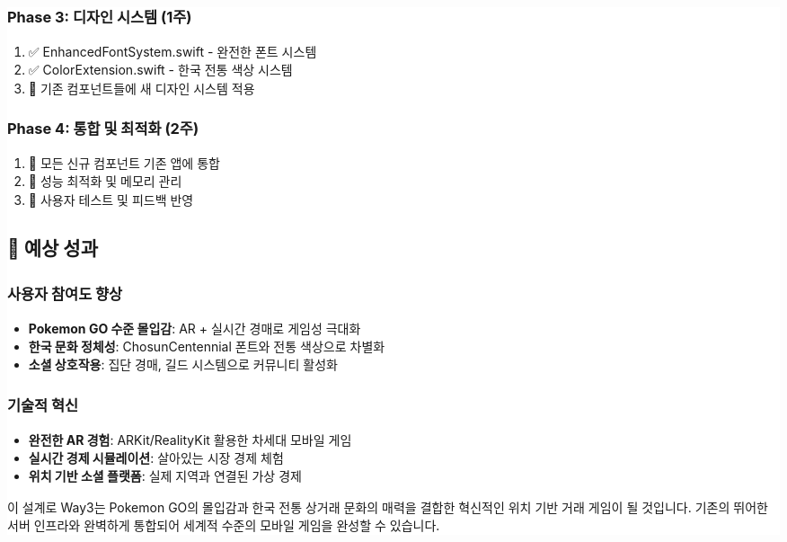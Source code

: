 ### Phase 3: 디자인 시스템 (1주)
1. ✅ EnhancedFontSystem.swift - 완전한 폰트 시스템
2. ✅ ColorExtension.swift - 한국 전통 색상 시스템
3. 🔄 기존 컴포넌트들에 새 디자인 시스템 적용

### Phase 4: 통합 및 최적화 (2주)
1. 🔄 모든 신규 컴포넌트 기존 앱에 통합
2. 🔄 성능 최적화 및 메모리 관리
3. 🔄 사용자 테스트 및 피드백 반영

## 🎯 예상 성과

### 사용자 참여도 향상
- **Pokemon GO 수준 몰입감**: AR + 실시간 경매로 게임성 극대화
- **한국 문화 정체성**: ChosunCentennial 폰트와 전통 색상으로 차별화
- **소셜 상호작용**: 집단 경매, 길드 시스템으로 커뮤니티 활성화

### 기술적 혁신
- **완전한 AR 경험**: ARKit/RealityKit 활용한 차세대 모바일 게임
- **실시간 경제 시뮬레이션**: 살아있는 시장 경제 체험
- **위치 기반 소셜 플랫폼**: 실제 지역과 연결된 가상 경제

이 설계로 Way3는 Pokemon GO의 몰입감과 한국 전통 상거래 문화의 매력을 결합한 혁신적인 위치 기반 거래 게임이 될 것입니다. 기존의 뛰어한 서버 인프라와 완벽하게 통합되어 세계적 수준의 모바일 게임을 완성할 수 있습니다.